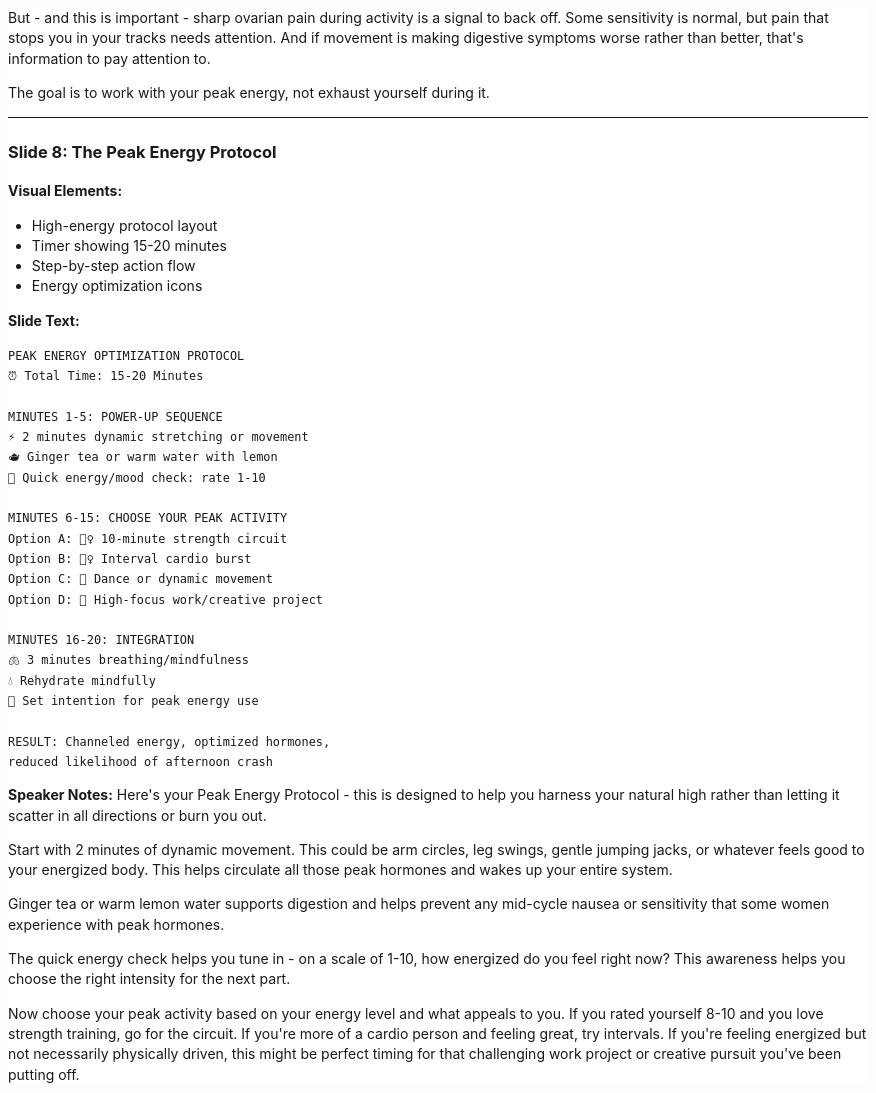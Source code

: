 But - and this is important - sharp ovarian pain during activity is a signal to back off. Some sensitivity is normal, but pain that stops you in your tracks needs attention. And if movement is making digestive symptoms worse rather than better, that's information to pay attention to.

The goal is to work with your peak energy, not exhaust yourself during it.

---

### **Slide 8: The Peak Energy Protocol**
**Visual Elements:**
- High-energy protocol layout
- Timer showing 15-20 minutes
- Step-by-step action flow
- Energy optimization icons

**Slide Text:**
```
PEAK ENERGY OPTIMIZATION PROTOCOL
⏰ Total Time: 15-20 Minutes

MINUTES 1-5: POWER-UP SEQUENCE
⚡ 2 minutes dynamic stretching or movement
🫖 Ginger tea or warm water with lemon
🧠 Quick energy/mood check: rate 1-10

MINUTES 6-15: CHOOSE YOUR PEAK ACTIVITY
Option A: 🏋️‍♀️ 10-minute strength circuit
Option B: 🏃‍♀️ Interval cardio burst  
Option C: 💃 Dance or dynamic movement
Option D: 🧠 High-focus work/creative project

MINUTES 16-20: INTEGRATION
🫁 3 minutes breathing/mindfulness
💧 Rehydrate mindfully
📝 Set intention for peak energy use

RESULT: Channeled energy, optimized hormones, 
reduced likelihood of afternoon crash
```

**Speaker Notes:**
Here's your Peak Energy Protocol - this is designed to help you harness your natural high rather than letting it scatter in all directions or burn you out.

Start with 2 minutes of dynamic movement. This could be arm circles, leg swings, gentle jumping jacks, or whatever feels good to your energized body. This helps circulate all those peak hormones and wakes up your entire system.

Ginger tea or warm lemon water supports digestion and helps prevent any mid-cycle nausea or sensitivity that some women experience with peak hormones.

The quick energy check helps you tune in - on a scale of 1-10, how energized do you feel right now? This awareness helps you choose the right intensity for the next part.

Now choose your peak activity based on your energy level and what appeals to you. If you rated yourself 8-10 and you love strength training, go for the circuit. If you're more of a cardio person and feeling great, try intervals. If you're feeling energized but not necessarily physically driven, this might be perfect timing for that challenging work project or creative pursuit you've been putting off.
